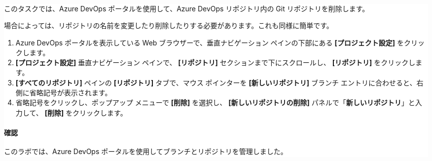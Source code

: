 このタスクでは、Azure DevOps ポータルを使用して、Azure DevOps リポジトリ内の Git リポジトリを削除します。

場合によっては、リポジトリの名前を変更したり削除したりする必要があります。これも同様に簡単です。 

1.  Azure DevOps ポータルを表示している Web ブラウザーで、垂直ナビゲーション ペインの下部にある **[プロジェクト設定]** をクリックします。
1.  **[プロジェクト設定]** 垂直ナビゲーション ペインで、 **[リポジトリ]** セクションまで下にスクロールし、 **[リポジトリ]** をクリックします。
1.  **[すべてのリポジトリ]** ペインの **[リポジトリ]** タブで、マウス ポインターを **[新しいリポジトリ]** ブランチ エントリに合わせると、右側に省略記号が表示されます。
1.  省略記号をクリックし、ポップアップ メニューで **[削除]** を選択し、 **[新しいリポジトリの削除]** パネルで「**新しいリポジトリ**」と入力して、 **[削除]** をクリックします。

#### <a name="review"></a>確認

このラボでは、Azure DevOps ポータルを使用してブランチとリポジトリを管理しました。 
